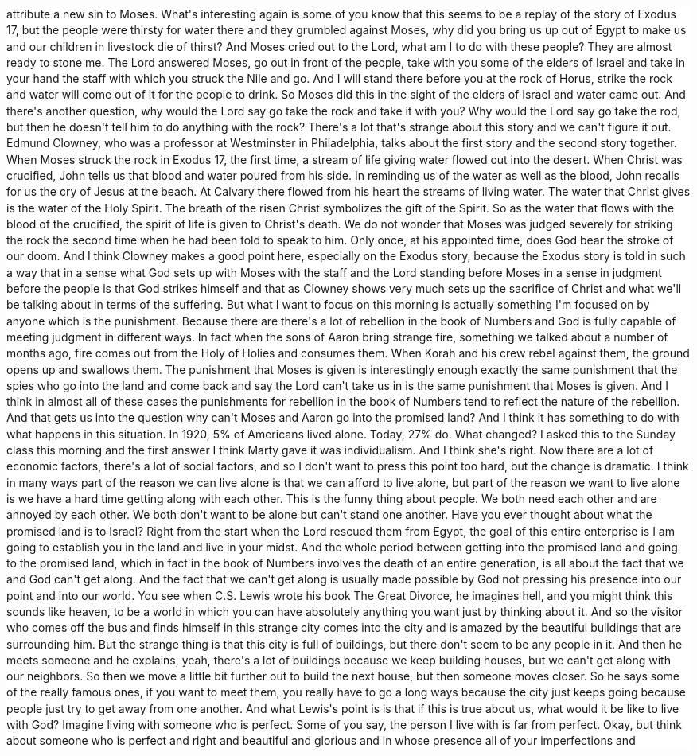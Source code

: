 attribute a new sin to Moses. What's interesting again is some of you know that this seems to be a replay of the story of Exodus 17, but the people were thirsty for water there and they grumbled against Moses, why did you bring us up out of Egypt to make us and our children in livestock die of thirst? And Moses cried out to the Lord, what am I to do with these people? They are almost ready to stone me. The Lord answered Moses, go out in front of the people, take with you some of the elders of Israel and take in your hand the staff with which you struck the Nile and go. And I will stand there before you at the rock of Horus, strike the rock and water will come out of it for the people to drink. So Moses did this in the sight of the elders of Israel and water came out. And there's another question, why would the Lord say go take the rock and take it with you? Why would the Lord say go take the rod, but then he doesn't tell him to do anything with the rock? There's a lot that's strange about this story and we can't figure it out. Edmund Clowney, who was a professor at Westminster in Philadelphia, talks about the first story and the second story together. When Moses struck the rock in Exodus 17, the first time, a stream of life giving water flowed out into the desert. When Christ was crucified, John tells us that blood and water poured from his side. In reminding us of the water as well as the blood, John recalls for us the cry of Jesus at the beach. At Calvary there flowed from his heart the streams of living water. The water that Christ gives is the water of the Holy Spirit. The breath of the risen Christ symbolizes the gift of the Spirit. So as the water that flows with the blood of the crucified, the spirit of life is given to Christ's death. We do not wonder that Moses was judged severely for striking the rock the second time when he had been told to speak to him. Only once, at his appointed time, does God bear the stroke of our doom. And I think Clowney makes a good point here, especially on the Exodus story, because the Exodus story is told in such a way that in a sense what God sets up with Moses with the staff and the Lord standing before Moses in a sense in judgment before the people is that God strikes himself and that as Clowney shows very much sets up the sacrifice of Christ and what we'll be talking about in terms of the suffering. But what I want to focus on this morning is actually something I'm focused on by anyone which is the punishment. Because there are there's a lot of rebellion in the book of Numbers and God is fully capable of meeting judgment in different ways. In fact when the sons of Aaron bring strange fire, something we talked about a number of months ago, fire comes out from the Holy of Holies and consumes them. When Korah and his crew rebel against them, the ground opens up and swallows them. The punishment that Moses is given is interestingly enough exactly the same punishment that the spies who go into the land and come back and say the Lord can't take us in is the same punishment that Moses is given. And I think in almost all of these cases the punishments for rebellion in the book of Numbers tend to reflect the nature of the rebellion. And that gets us into the question why can't Moses and Aaron go into the promised land? And I think it has something to do with what happens in this situation. In 1920, 5% of Americans lived alone. Today, 27% do. What changed? I asked this to the Sunday class this morning and the first answer I think Marty gave it was individualism. And I think she's right. Now there are a lot of economic factors, there's a lot of social factors, and so I don't want to press this point too hard, but the change is dramatic. I think in many ways part of the reason we can live alone is that we can afford to live alone, but part of the reason we want to live alone is we have a hard time getting along with each other. This is the funny thing about people. We both need each other and are annoyed by each other. We both don't want to be alone but can't stand one another. Have you ever thought about what the promised land is to Israel? Right from the start when the Lord rescued them from Egypt, the goal of this entire enterprise is I am going to establish you in the land and live in your midst. And the whole period between getting into the promised land and going to the promised land, which in fact in the book of Numbers involves the death of an entire generation, is all about the fact that we and God can't get along. And the fact that we can't get along is usually made possible by God not pressing his presence into our point and into our world. You see when C.S. Lewis wrote his book The Great Divorce, he imagines hell, and you might think this sounds like heaven, to be a world in which you can have absolutely anything you want just by thinking about it. And so the visitor who comes off the bus and finds himself in this strange city comes into the city and is amazed by the beautiful buildings that are surrounding him. But the strange thing is that this city is full of buildings, but there don't seem to be any people in it. And then he meets someone and he explains, yeah, there's a lot of buildings because we keep building houses, but we can't get along with our neighbors. So then we move a little bit further out to build the next house, but then someone moves closer. So he says some of the really famous ones, if you want to meet them, you really have to go a long ways because the city just keeps going because people just try to get away from one another. And what Lewis's point is is that if this is true about us, what would it be like to live with God? Imagine living with someone who is perfect. Some of you say, the person I live with is far from perfect. Okay, but think about someone who is perfect and right and beautiful and glorious and in whose presence all of your imperfections and